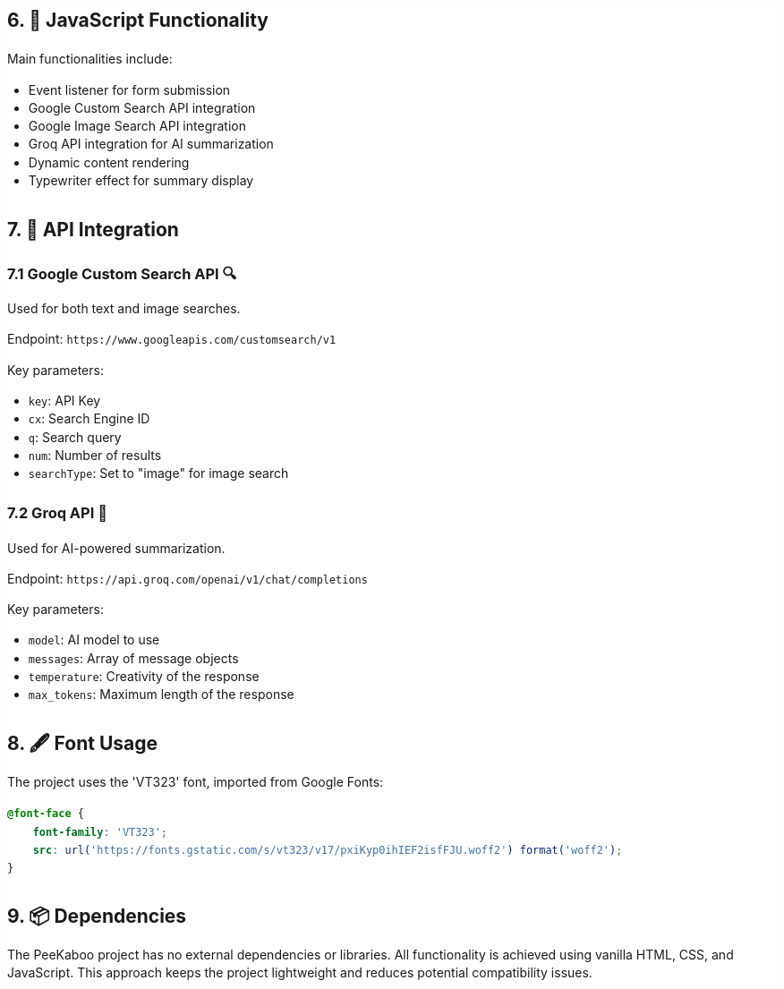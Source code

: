 ## 6. 🚀 JavaScript Functionality

Main functionalities include:

- Event listener for form submission
- Google Custom Search API integration
- Google Image Search API integration
- Groq API integration for AI summarization
- Dynamic content rendering
- Typewriter effect for summary display

## 7. 🔌 API Integration

### 7.1 Google Custom Search API 🔍

Used for both text and image searches.

Endpoint: `https://www.googleapis.com/customsearch/v1`

Key parameters:
- `key`: API Key
- `cx`: Search Engine ID
- `q`: Search query
- `num`: Number of results
- `searchType`: Set to "image" for image search

### 7.2 Groq API 🤖

Used for AI-powered summarization.

Endpoint: `https://api.groq.com/openai/v1/chat/completions`

Key parameters:
- `model`: AI model to use
- `messages`: Array of message objects
- `temperature`: Creativity of the response
- `max_tokens`: Maximum length of the response

## 8. 🖋️ Font Usage

The project uses the 'VT323' font, imported from Google Fonts:

```css
@font-face {
    font-family: 'VT323';
    src: url('https://fonts.gstatic.com/s/vt323/v17/pxiKyp0ihIEF2isfFJU.woff2') format('woff2');
}
```
## 9. 📦 Dependencies

The PeeKaboo project has no external dependencies or libraries. All functionality is achieved using vanilla HTML, CSS, and JavaScript. This approach keeps the project lightweight and reduces potential compatibility issues.
